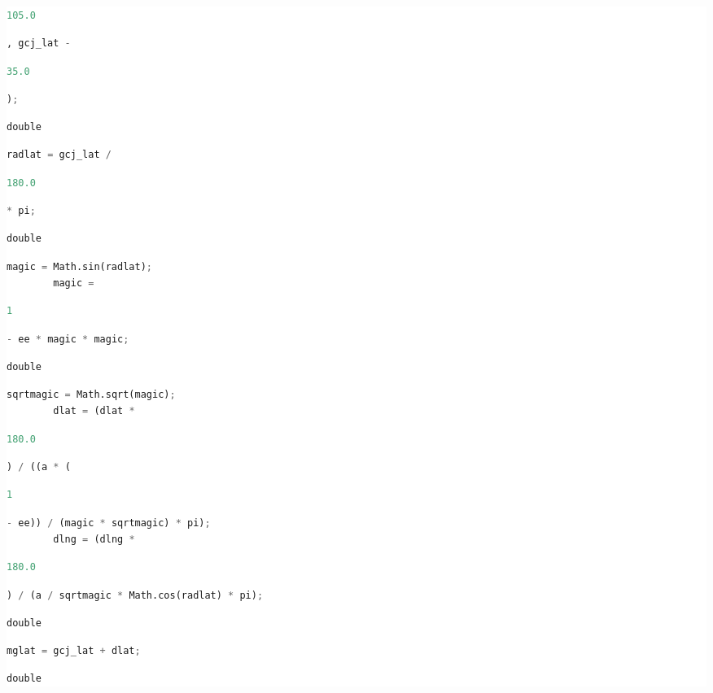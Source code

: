 ```python
105.0
```
```python
, gcj_lat -
```
```python
35.0
```
```python
);
```
```python
double
```
```python
radlat = gcj_lat /
```
```python
180.0
```
```python
* pi;
```
```python
double
```
```python
magic = Math.sin(radlat);
        magic =
```
```python
1
```
```python
- ee * magic * magic;
```
```python
double
```
```python
sqrtmagic = Math.sqrt(magic);
        dlat = (dlat *
```
```python
180.0
```
```python
) / ((a * (
```
```python
1
```
```python
- ee)) / (magic * sqrtmagic) * pi);
        dlng = (dlng *
```
```python
180.0
```
```python
) / (a / sqrtmagic * Math.cos(radlat) * pi);
```
```python
double
```
```python
mglat = gcj_lat + dlat;
```
```python
double
```
```python
```